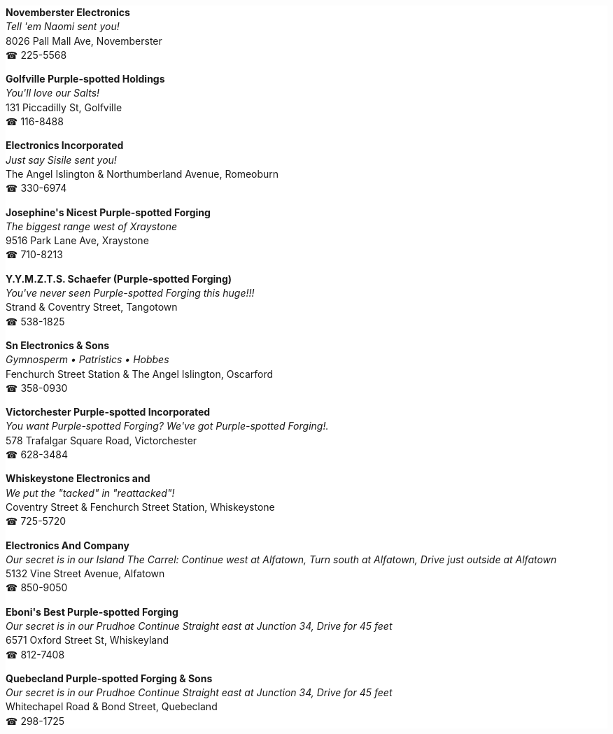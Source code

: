 **Novemberster Electronics**  
_Tell 'em Naomi sent you!_  
8026 Pall Mall Ave, Novemberster  
☎ 225-5568

**Golfville Purple-spotted Holdings**  
_You'll love our Salts!_  
131 Piccadilly St, Golfville  
☎ 116-8488

**Electronics Incorporated**  
_Just say Sisile sent you!_  
The Angel Islington & Northumberland Avenue, Romeoburn  
☎ 330-6974

**Josephine's Nicest Purple-spotted Forging**  
_The biggest range west of Xraystone_  
9516 Park Lane Ave, Xraystone  
☎ 710-8213

**Y.Y.M.Z.T.S. Schaefer (Purple-spotted Forging)**  
_You've never seen Purple-spotted Forging this huge!!!_  
Strand & Coventry Street, Tangotown  
☎ 538-1825

**Sn Electronics & Sons**  
_Gymnosperm • Patristics • Hobbes_  
Fenchurch Street Station & The Angel Islington, Oscarford  
☎ 358-0930

**Victorchester Purple-spotted Incorporated**  
_You want Purple-spotted Forging? We've got Purple-spotted Forging!._  
578 Trafalgar Square Road, Victorchester  
☎ 628-3484

**Whiskeystone Electronics and**  
_We put the "tacked" in "reattacked"!_  
Coventry Street & Fenchurch Street Station, Whiskeystone  
☎ 725-5720

**Electronics And Company**  
_Our secret is in our Island 
The Carrel: Continue west at Alfatown, Turn south at Alfatown, Drive just outside at Alfatown_  
5132 Vine Street Avenue, Alfatown  
☎ 850-9050

**Eboni's Best Purple-spotted Forging**  
_Our secret is in our Prudhoe 
Continue Straight east at Junction 34, Drive for 45 feet_  
6571 Oxford Street St, Whiskeyland  
☎ 812-7408

**Quebecland Purple-spotted Forging & Sons**  
_Our secret is in our Prudhoe 
Continue Straight east at Junction 34, Drive for 45 feet_  
Whitechapel Road & Bond Street, Quebecland  
☎ 298-1725
